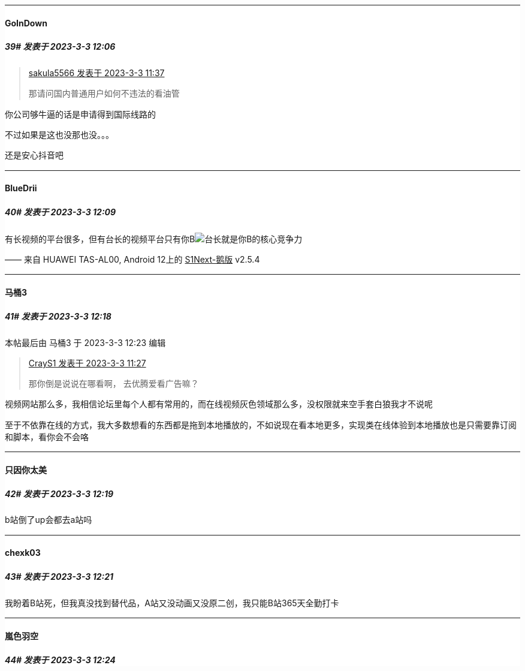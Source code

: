 *****

####  GoInDown  
##### 39#       发表于 2023-3-3 12:06

<blockquote><a href="httphttps://bbs.saraba1st.com/2b/forum.php?mod=redirect&amp;goto=findpost&amp;pid=59949108&amp;ptid=2122264" target="_blank">sakula5566 发表于 2023-3-3 11:37</a>

那请问国内普通用户如何不违法的看油管</blockquote>
你公司够牛逼的话是申请得到国际线路的

不过如果是这也没那也没。。。

还是安心抖音吧

*****

####  BlueDrii  
##### 40#       发表于 2023-3-3 12:09

有长视频的平台很多，但有台长的视频平台只有你B<img src="https://static.saraba1st.com/image/smiley/face2017/083.png" referrerpolicy="no-referrer">台长就是你B的核心竞争力

—— 来自 HUAWEI TAS-AL00, Android 12上的 [S1Next-鹅版](https://github.com/ykrank/S1-Next/releases) v2.5.4

*****

####  马桶3  
##### 41#       发表于 2023-3-3 12:18

 本帖最后由 马桶3 于 2023-3-3 12:23 编辑 
<blockquote><a href="httphttps://bbs.saraba1st.com/2b/forum.php?mod=redirect&amp;goto=findpost&amp;pid=59948976&amp;ptid=2122264" target="_blank">CrayS1 发表于 2023-3-3 11:27</a>

那你倒是说说在哪看啊， 去优腾爱看广告嘛？</blockquote>
视频网站那么多，我相信论坛里每个人都有常用的，而在线视频灰色领域那么多，没权限就来空手套白狼我才不说呢

至于不依靠在线的方式，我大多数想看的东西都是拖到本地播放的，不如说现在看本地更多，实现类在线体验到本地播放也是只需要靠订阅和脚本，看你会不会咯

*****

####  只因你太美  
##### 42#       发表于 2023-3-3 12:19

b站倒了up会都去a站吗

*****

####  chexk03  
##### 43#       发表于 2023-3-3 12:21

我盼着B站死，但我真没找到替代品，A站又没动画又没原二创，我只能B站365天全勤打卡

*****

####  嵐色羽空  
##### 44#       发表于 2023-3-3 12:24
